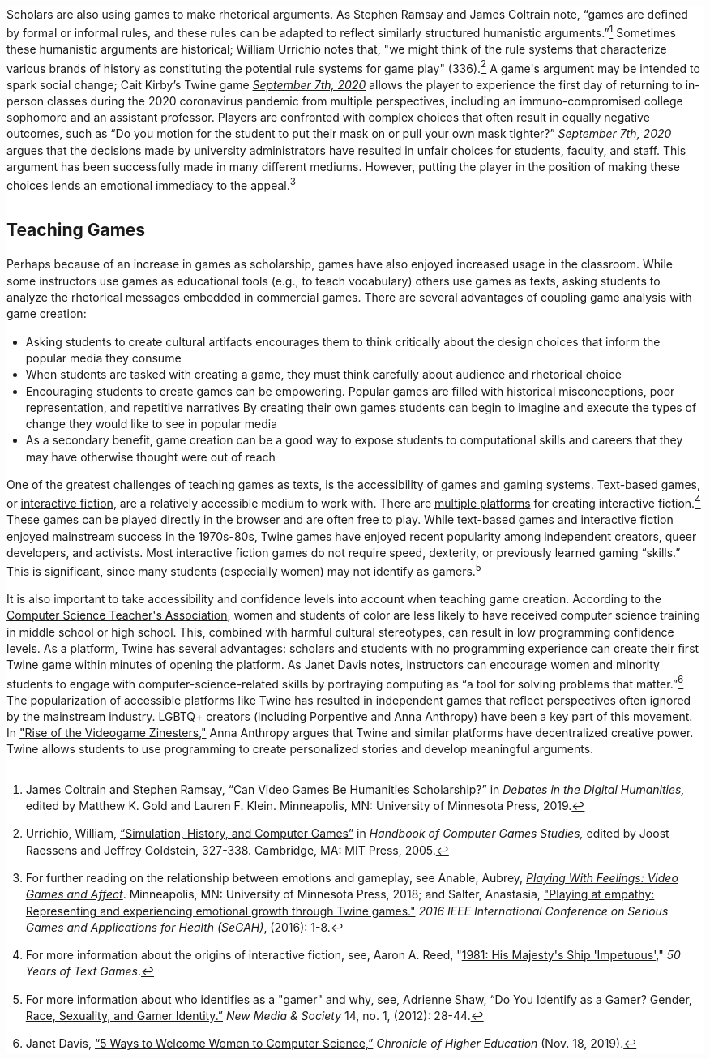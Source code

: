 Scholars are also using games to make rhetorical arguments. As Stephen Ramsay and James Coltrain note, “games are defined by formal or informal rules, and these rules can be adapted to reflect similarly structured humanistic arguments.”[^2] Sometimes these humanistic arguments are historical; William Urrichio notes that, "we might think of the rule systems that characterize various brands of history as constituting the potential rule systems for game play" (336).[^3] A game's argument may be intended to spark social change; Cait Kirby’s Twine game [*September 7th, 2020*](https://caitkirby.com/downloads/Fall%202020.html) allows the player to experience the first day of returning to in-person classes during the 2020 coronavirus pandemic from multiple perspectives, including an immuno-compromised college sophomore and an assistant professor. Players are confronted with complex choices that often result in equally negative outcomes, such as “Do you motion for the student to put their mask on or pull your own mask tighter?” *September 7th, 2020* argues that the decisions made by university administrators have resulted in unfair choices for students, faculty, and staff. This argument has been successfully made in many different mediums. However, putting the player in the position of making these choices lends an emotional immediacy to the appeal.[^4] 

## Teaching Games
Perhaps because of an increase in games as scholarship, games have also enjoyed increased usage in the classroom. While some instructors use games as educational tools (e.g., to teach vocabulary) others use games as texts, asking students to analyze the rhetorical messages embedded in commercial games. There are several advantages of coupling game analysis with game creation:

* Asking students to create cultural artifacts encourages them to think critically about the design choices that inform the popular media they consume 
* When students are tasked with creating a game, they must think carefully about audience and rhetorical choice 
* Encouraging students to create games can be empowering. Popular games are filled with historical misconceptions, poor representation, and repetitive narratives By creating their own games students can begin to imagine and execute the types of change they would like to see in popular media 
* As a secondary benefit, game creation can be a good way to expose students to computational skills and careers that they may have otherwise thought were out of reach

One of the greatest challenges of teaching games as texts, is the accessibility of games and gaming systems. Text-based games, or [interactive fiction](https://en.wikipedia.org/wiki/Interactive_fiction), are a relatively accessible medium to work with. There are [multiple platforms](https://github.com/tajmone/awesome-interactive-fiction) for creating interactive fiction.[^5] These games can be played directly in the browser and are often free to play. While text-based games and interactive fiction enjoyed mainstream success in the 1970s-80s, Twine games have enjoyed recent popularity among independent creators, queer developers, and activists. Most interactive fiction games do not require speed, dexterity, or previously learned gaming “skills.” This is significant, since many students (especially women) may not identify as gamers.[^6] 

It is also important to take accessibility and confidence levels into account when teaching game creation. According to the [Computer Science Teacher's Association](https://code.org/files/2018_state_of_cs.pdf), women and students of color are less likely to have received computer science training in middle school or high school. This, combined with harmful cultural stereotypes, can result in low programming confidence levels. As a platform, Twine has several advantages: scholars and students with no programming experience can create their first Twine game within minutes of opening the platform. As Janet Davis notes, instructors can encourage women and minority students to engage with computer-science-related skills by portraying computing as “a tool for solving problems that matter.”[^7] The popularization of accessible platforms like Twine has resulted in independent games that reflect perspectives often ignored by the mainstream industry. LGBTQ+ creators (including [Porpentive](http://slimedaughter.com/games/) and [Anna Anthropy](https://itch.io/profile/w)) have been a key part of this movement. In ["Rise of the Videogame Zinesters,"](https://www.penguinrandomhouse.com/books/215174/rise-of-the-videogame-zinesters-by-anna-anthropy/) Anna Anthropy argues that Twine and similar platforms have decentralized creative power. Twine allows students to use programming to create personalized stories and develop meaningful arguments. 


[^1]: Krijn H.J. Boom, et al. [“Teaching through Play: Using Video Games as a Platform to Teach about the Past.” Paper presented at *Communicating the Past in the Digital Age*](https://www.researchgate.net/publication/339101099_Teaching_through_Play_Using_Video_Games_as_a_Platform_to_Teach_about_the_Past), (2020).
[^2]: James Coltrain and Stephen Ramsay, [“Can Video Games Be Humanities Scholarship?”](https://dhdebates.gc.cuny.edu/read/untitled-f2acf72c-a469-49d8-be35-67f9ac1e3a60/section/10c2899a-d78c-40d2-b293-f828d3a1b3e9#:~:text=Games%2C%20as%20Wittgenstein%20warned%20us,placed%20into%20categories%20(36).&text=Games%20are%20not%2C%20in%20most,relationships%20between%20the%20two%20areas.) in *Debates in the Digital Humanities,* edited by Matthew K. Gold and Lauren F. Klein. Minneapolis, MN: University of Minnesota Press, 2019. 
[^3]: Urrichio, William, [“Simulation, History, and Computer Games”](http://web.mit.edu/uricchio/Public/pdfs/pdfs/cybergames%20.pdf) in *Handbook of Computer Games Studies,* edited by Joost Raessens and Jeffrey Goldstein, 327-338. Cambridge, MA: MIT Press, 2005. 
[^4]: For further reading on the relationship between emotions and gameplay, see Anable, Aubrey, [*Playing With Feelings: Video Games and Affect*](https://www.upress.umn.edu/book-division/books/playing-with-feelings). Minneapolis, MN: University of Minnesota Press, 2018; and Salter, Anastasia, ["Playing at empathy: Representing and experiencing emotional growth through Twine games."](https://ieeexplore.ieee.org/abstract/document/7586272/citations?tabFilter=papers#citations) *2016 IEEE International Conference on Serious Games and Applications for Health (SeGAH)*, (2016): 1-8. 
[^5]: For more information about the origins of interactive fiction, see, Aaron A. Reed, "[1981: His Majesty's Ship 'Impetuous'](https://if50.substack.com/p/1981-his-majestys-ship-impetuous)," *50 Years of Text Games*. 
[^6]: For more information about who identifies as a "gamer" and why, see, Adrienne Shaw, [“Do You Identify as a Gamer? Gender, Race, Sexuality, and Gamer Identity.”](https://journals.sagepub.com/doi/10.1177/1461444811410394) *New Media & Society* 14, no. 1, (2012): 28-44.
[^7]: Janet Davis, [“5 Ways to Welcome Women to Computer Science,”](https://www.chronicle.com/article/5-ways-to-welcome-women-to-computer-science/) *Chronicle of Higher Education* (Nov. 18, 2019).
[^8]: For more information about how players often go against the intentions of creators, see, Stephen Granade, ["The Player Will Get It Wrong,"](http://www.brasslantern.org/editorials/wrong.html) *Brass Lantern: The Adventure Game Website.*  